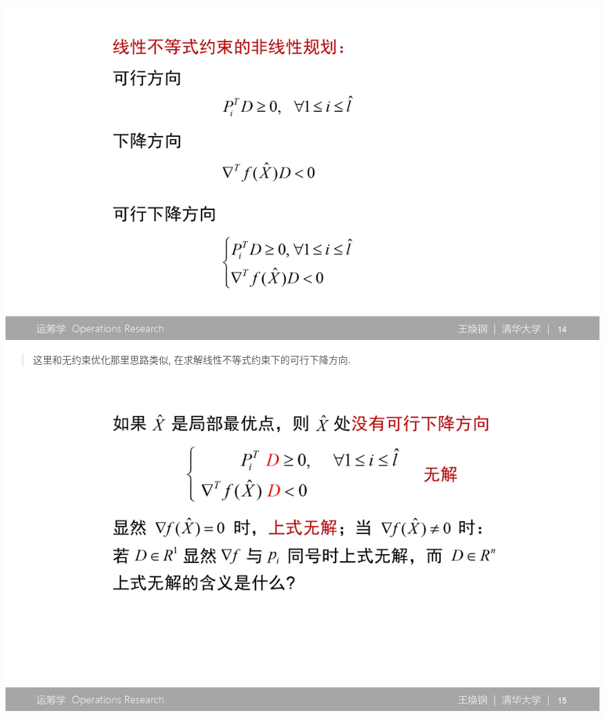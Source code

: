 ![](_assets/7%20非线性规划3_page-0014.jpg)

>这里和无约束优化那里思路类似, 在求解线性不等式约束下的可行下降方向.

![](_assets/7%20非线性规划3_page-0015.jpg)
